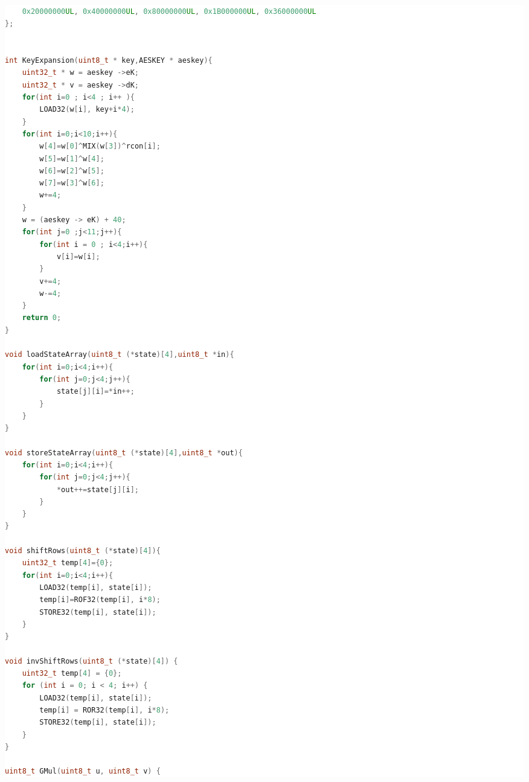 ```c
    0x20000000UL, 0x40000000UL, 0x80000000UL, 0x1B000000UL, 0x36000000UL
};


int KeyExpansion(uint8_t * key,AESKEY * aeskey){
    uint32_t * w = aeskey ->eK;
    uint32_t * v = aeskey ->dK;
    for(int i=0 ; i<4 ; i++ ){
        LOAD32(w[i], key+i*4);
    }
    for(int i=0;i<10;i++){
        w[4]=w[0]^MIX(w[3])^rcon[i];
        w[5]=w[1]^w[4];
        w[6]=w[2]^w[5];
        w[7]=w[3]^w[6];
        w+=4;
    }
    w = (aeskey -> eK) + 40;
    for(int j=0 ;j<11;j++){
        for(int i = 0 ; i<4;i++){
            v[i]=w[i];
        }
        v+=4;
        w-=4;
    }
    return 0;
}

void loadStateArray(uint8_t (*state)[4],uint8_t *in){
    for(int i=0;i<4;i++){
        for(int j=0;j<4;j++){
            state[j][i]=*in++;
        }
    }
}

void storeStateArray(uint8_t (*state)[4],uint8_t *out){
    for(int i=0;i<4;i++){
        for(int j=0;j<4;j++){
            *out++=state[j][i];
        }
    }
}

void shiftRows(uint8_t (*state)[4]){
    uint32_t temp[4]={0};
    for(int i=0;i<4;i++){
        LOAD32(temp[i], state[i]);
        temp[i]=ROF32(temp[i], i*8);
        STORE32(temp[i], state[i]);
    }
}

void invShiftRows(uint8_t (*state)[4]) {
    uint32_t temp[4] = {0};
    for (int i = 0; i < 4; i++) {
        LOAD32(temp[i], state[i]);
        temp[i] = ROR32(temp[i], i*8);
        STORE32(temp[i], state[i]);
    }
}

uint8_t GMul(uint8_t u, uint8_t v) {
```